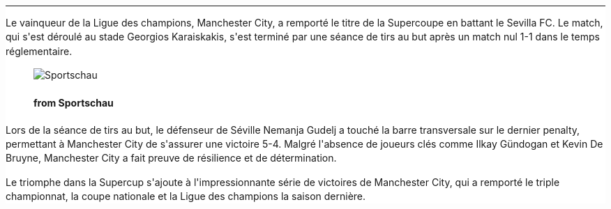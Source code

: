 </div>


<hr class="article-hr" />

<div class="article-body">
Le vainqueur de la Ligue des champions, Manchester City, a remporté le titre de la Supercoupe en battant le Sevilla FC. Le match, qui s&#39;est déroulé au stade Georgios Karaiskakis, s&#39;est terminé par une séance de tirs au but après un match nul 1-1 dans le temps réglementaire.


</div>


<figure class=image-container>
    <img src="https://images.sportschau.de/image/b24b12f2-af92-457a-afcb-d4c96a9fb7e2/AAABigA7ylc/AAABibBxqrQ/16x9-1280/supercup-man-city-juzbel-100.jpg" alt="Sportschau" />
    <figcaption>
        <h4> from Sportschau</h4>
    </figcaption>
</figure>


<div class="article-body">
Lors de la séance de tirs au but, le défenseur de Séville Nemanja Gudelj a touché la barre transversale sur le dernier penalty, permettant à Manchester City de s&#39;assurer une victoire 5-4. Malgré l&#39;absence de joueurs clés comme Ilkay Gündogan et Kevin De Bruyne, Manchester City a fait preuve de résilience et de détermination.

 Le triomphe dans la Supercup s&#39;ajoute à l&#39;impressionnante série de victoires de Manchester City, qui a remporté le triple championnat, la coupe nationale et la Ligue des champions la saison dernière.


</div>